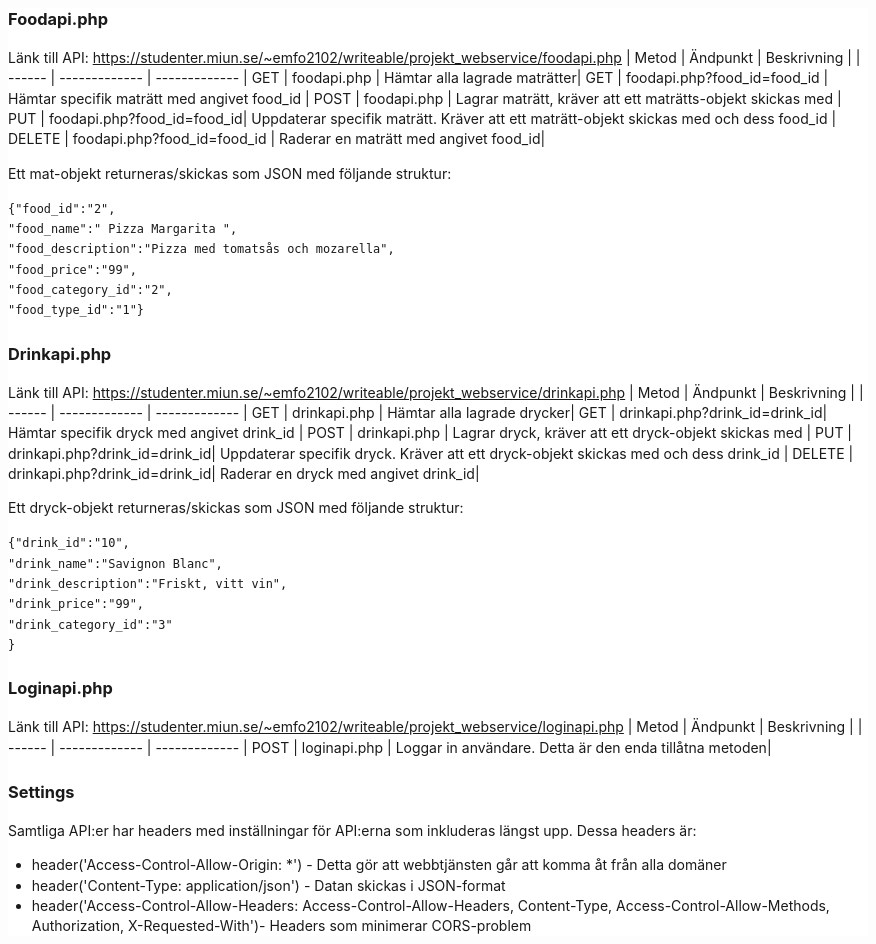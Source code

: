 ### Foodapi.php
Länk till API: https://studenter.miun.se/~emfo2102/writeable/projekt_webservice/foodapi.php
| Metod  | Ändpunkt | Beskrivning |
| ------ | ------------- | ------------- |
GET | foodapi.php | Hämtar alla lagrade maträtter|
GET | foodapi.php?food_id=food_id | Hämtar specifik maträtt med angivet food_id |
POST | foodapi.php |  Lagrar maträtt, kräver att ett maträtts-objekt skickas med |
PUT  | foodapi.php?food_id=food_id| Uppdaterar specifik maträtt. Kräver att ett maträtt-objekt skickas med och dess food_id   |
DELETE | foodapi.php?food_id=food_id | Raderar en maträtt med angivet food_id|

Ett mat-objekt returneras/skickas som JSON med följande struktur:
```
{"food_id":"2",
"food_name":" Pizza Margarita ",
"food_description":"Pizza med tomatsås och mozarella",
"food_price":"99",
"food_category_id":"2",
"food_type_id":"1"}
```


### Drinkapi.php
Länk till API: https://studenter.miun.se/~emfo2102/writeable/projekt_webservice/drinkapi.php
| Metod  | Ändpunkt | Beskrivning |
| ------ | ------------- | ------------- |
GET | drinkapi.php | Hämtar alla lagrade drycker|
GET | drinkapi.php?drink_id=drink_id| Hämtar specifik dryck med angivet drink_id |
POST | drinkapi.php  |  Lagrar dryck, kräver att ett dryck-objekt skickas med |
PUT  | drinkapi.php?drink_id=drink_id| Uppdaterar specifik dryck. Kräver att ett dryck-objekt skickas med och dess drink_id   |
DELETE | drinkapi.php?drink_id=drink_id| Raderar en dryck med angivet drink_id|

Ett dryck-objekt returneras/skickas som JSON med följande struktur:

```
{"drink_id":"10",
"drink_name":"Savignon Blanc",
"drink_description":"Friskt, vitt vin",
"drink_price":"99",
"drink_category_id":"3"
}
```

### Loginapi.php
Länk till API: https://studenter.miun.se/~emfo2102/writeable/projekt_webservice/loginapi.php
| Metod  | Ändpunkt | Beskrivning |
| ------ | ------------- | ------------- |
POST | loginapi.php | Loggar in användare. Detta är den enda tillåtna metoden| 

### Settings
Samtliga API:er har headers med inställningar för API:erna som inkluderas längst upp. Dessa headers är:
* header('Access-Control-Allow-Origin: *') - Detta gör att webbtjänsten går att komma åt från alla domäner
* header('Content-Type: application/json') - Datan skickas i JSON-format
* header('Access-Control-Allow-Headers: Access-Control-Allow-Headers, Content-Type, Access-Control-Allow-Methods, Authorization, X-Requested-With')- Headers som minimerar CORS-problem

